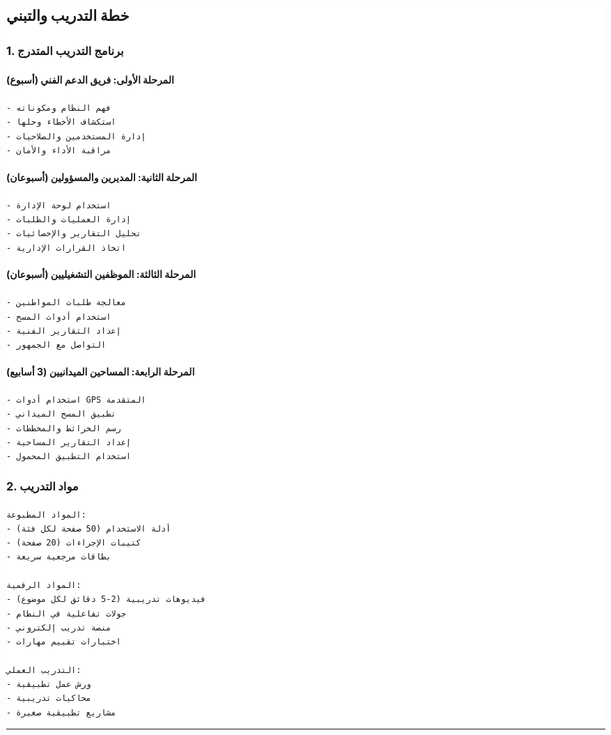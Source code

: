 
## خطة التدريب والتبني

### 1. برنامج التدريب المتدرج

#### المرحلة الأولى: فريق الدعم الفني (أسبوع)
```
- فهم النظام ومكوناته
- استكشاف الأخطاء وحلها
- إدارة المستخدمين والصلاحيات
- مراقبة الأداء والأمان
```

#### المرحلة الثانية: المديرين والمسؤولين (أسبوعان)
```
- استخدام لوحة الإدارة
- إدارة العمليات والطلبات
- تحليل التقارير والإحصائيات
- اتخاذ القرارات الإدارية
```

#### المرحلة الثالثة: الموظفين التشغيليين (أسبوعان)
```
- معالجة طلبات المواطنين
- استخدام أدوات المسح
- إعداد التقارير الفنية
- التواصل مع الجمهور
```

#### المرحلة الرابعة: المساحين الميدانيين (3 أسابيع)
```
- استخدام أدوات GPS المتقدمة
- تطبيق المسح الميداني
- رسم الخرائط والمخططات
- إعداد التقارير المساحية
- استخدام التطبيق المحمول
```

### 2. مواد التدريب

```
المواد المطبوعة:
- أدلة الاستخدام (50 صفحة لكل فئة)
- كتيبات الإجراءات (20 صفحة)
- بطاقات مرجعية سريعة

المواد الرقمية:
- فيديوهات تدريبية (2-5 دقائق لكل موضوع)
- جولات تفاعلية في النظام
- منصة تدريب إلكتروني
- اختبارات تقييم مهارات

التدريب العملي:
- ورش عمل تطبيقية
- محاكيات تدريبية
- مشاريع تطبيقية صغيرة
```

---